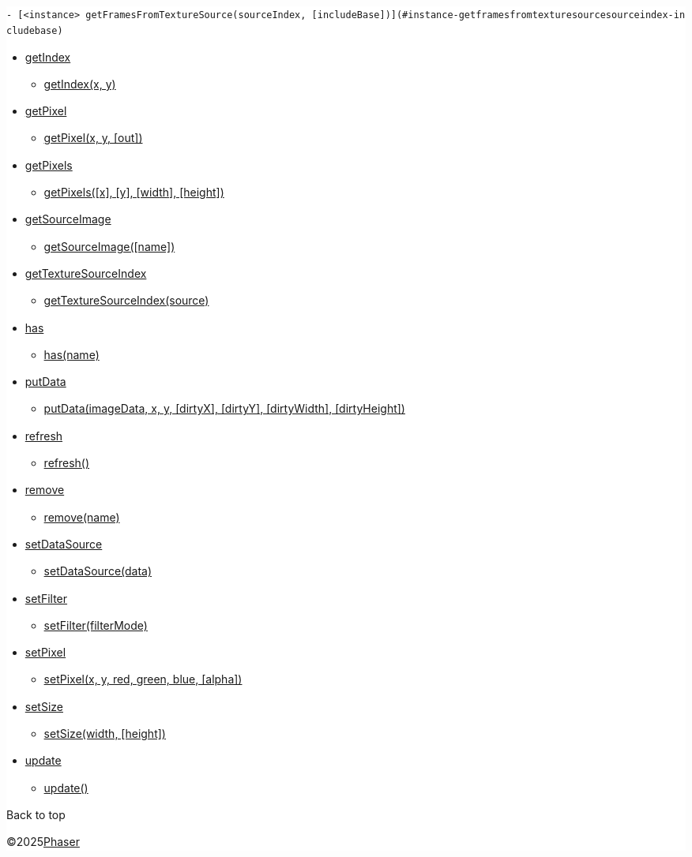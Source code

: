     - [<instance> getFramesFromTextureSource(sourceIndex, [includeBase])](#instance-getframesfromtexturesourcesourceindex-includebase)
  + [getIndex](#getindex)

    - [<instance> getIndex(x, y)](#instance-getindexx-y)
  + [getPixel](#getpixel)

    - [<instance> getPixel(x, y, [out])](#instance-getpixelx-y-out)
  + [getPixels](#getpixels)

    - [<instance> getPixels([x], [y], [width], [height])](#instance-getpixelsx-y-width-height)
  + [getSourceImage](#getsourceimage)

    - [<instance> getSourceImage([name])](#instance-getsourceimagename)
  + [getTextureSourceIndex](#gettexturesourceindex)

    - [<instance> getTextureSourceIndex(source)](#instance-gettexturesourceindexsource)
  + [has](#has)

    - [<instance> has(name)](#instance-hasname)
  + [putData](#putdata)

    - [<instance> putData(imageData, x, y, [dirtyX], [dirtyY], [dirtyWidth], [dirtyHeight])](#instance-putdataimagedata-x-y-dirtyx-dirtyy-dirtywidth-dirtyheight)
  + [refresh](#refresh)

    - [<instance> refresh()](#instance-refresh)
  + [remove](#remove)

    - [<instance> remove(name)](#instance-removename)
  + [setDataSource](#setdatasource)

    - [<instance> setDataSource(data)](#instance-setdatasourcedata)
  + [setFilter](#setfilter)

    - [<instance> setFilter(filterMode)](#instance-setfilterfiltermode)
  + [setPixel](#setpixel)

    - [<instance> setPixel(x, y, red, green, blue, [alpha])](#instance-setpixelx-y-red-green-blue-alpha)
  + [setSize](#setsize)

    - [<instance> setSize(width, [height])](#instance-setsizewidth-height)
  + [update](#update)

    - [<instance> update()](#instance-update)

Back to top

©2025[Phaser](https://docs.phaser.io)